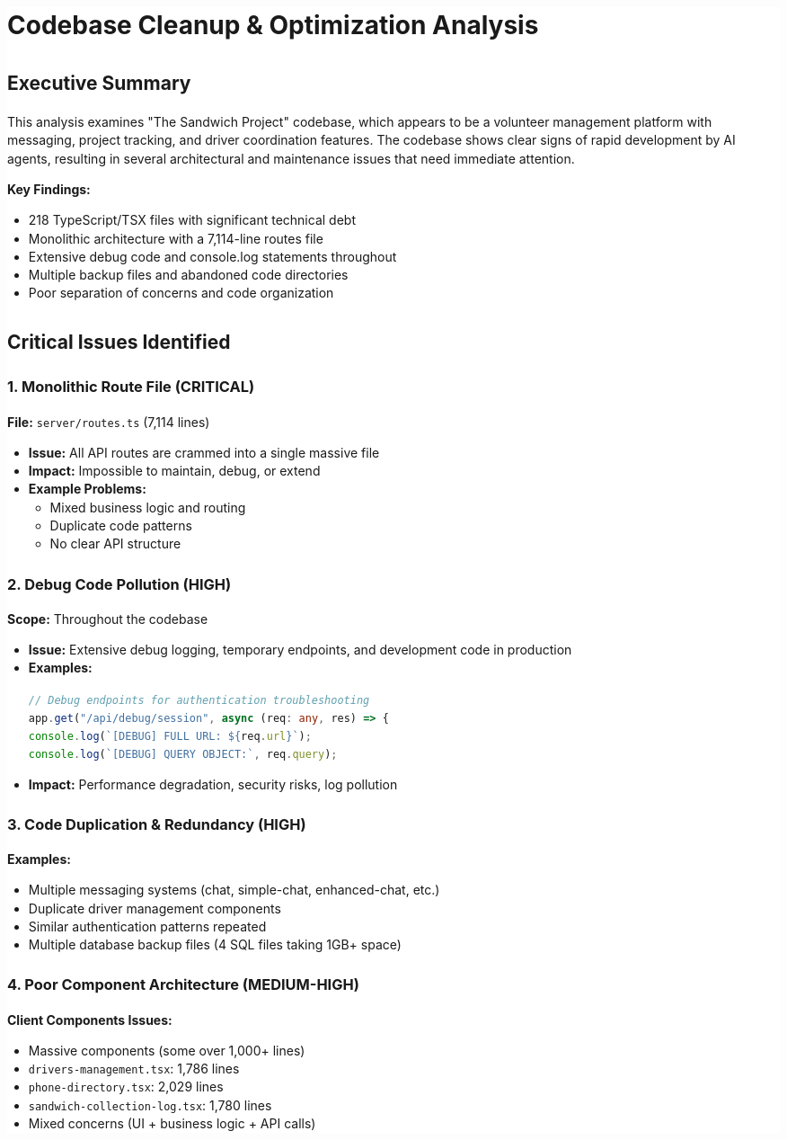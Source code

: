 # Codebase Cleanup & Optimization Analysis

## Executive Summary

This analysis examines "The Sandwich Project" codebase, which appears to be a volunteer management platform with messaging, project tracking, and driver coordination features. The codebase shows clear signs of rapid development by AI agents, resulting in several architectural and maintenance issues that need immediate attention.

**Key Findings:**
- 218 TypeScript/TSX files with significant technical debt
- Monolithic architecture with a 7,114-line routes file
- Extensive debug code and console.log statements throughout
- Multiple backup files and abandoned code directories
- Poor separation of concerns and code organization

## Critical Issues Identified

### 1. Monolithic Route File (CRITICAL)
**File:** `server/routes.ts` (7,114 lines)
- **Issue:** All API routes are crammed into a single massive file
- **Impact:** Impossible to maintain, debug, or extend
- **Example Problems:**
  - Mixed business logic and routing
  - Duplicate code patterns
  - No clear API structure

### 2. Debug Code Pollution (HIGH)
**Scope:** Throughout the codebase
- **Issue:** Extensive debug logging, temporary endpoints, and development code in production
- **Examples:**
  ```typescript
  // Debug endpoints for authentication troubleshooting
  app.get("/api/debug/session", async (req: any, res) => {
  console.log(`[DEBUG] FULL URL: ${req.url}`);
  console.log(`[DEBUG] QUERY OBJECT:`, req.query);
  ```
- **Impact:** Performance degradation, security risks, log pollution

### 3. Code Duplication & Redundancy (HIGH)
**Examples:**
- Multiple messaging systems (chat, simple-chat, enhanced-chat, etc.)
- Duplicate driver management components
- Similar authentication patterns repeated
- Multiple database backup files (4 SQL files taking 1GB+ space)

### 4. Poor Component Architecture (MEDIUM-HIGH)
**Client Components Issues:**
- Massive components (some over 1,000+ lines)
- `drivers-management.tsx`: 1,786 lines
- `phone-directory.tsx`: 2,029 lines
- `sandwich-collection-log.tsx`: 1,780 lines
- Mixed concerns (UI + business logic + API calls)
